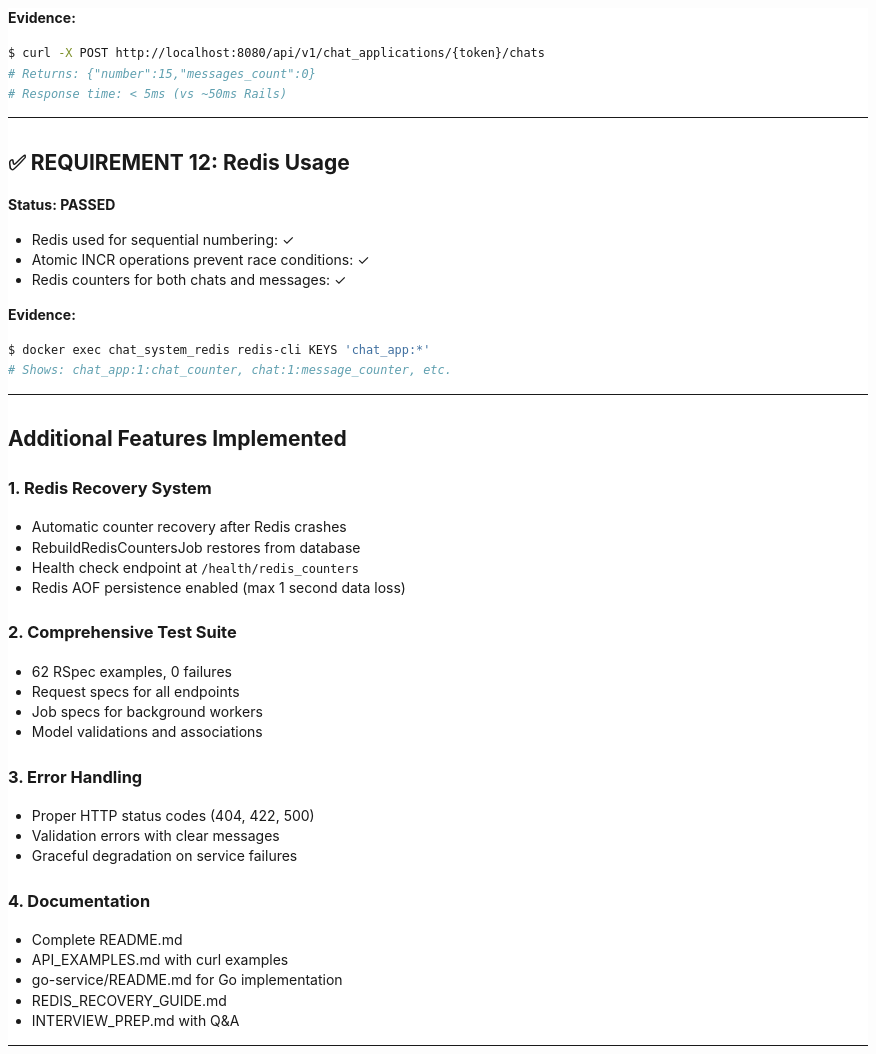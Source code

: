 **Evidence:**
```bash
$ curl -X POST http://localhost:8080/api/v1/chat_applications/{token}/chats
# Returns: {"number":15,"messages_count":0}
# Response time: < 5ms (vs ~50ms Rails)
```

---

## ✅ REQUIREMENT 12: Redis Usage
**Status: PASSED**

- Redis used for sequential numbering: ✓
- Atomic INCR operations prevent race conditions: ✓
- Redis counters for both chats and messages: ✓

**Evidence:**
```bash
$ docker exec chat_system_redis redis-cli KEYS 'chat_app:*'
# Shows: chat_app:1:chat_counter, chat:1:message_counter, etc.
```

---

## Additional Features Implemented

### 1. Redis Recovery System
- Automatic counter recovery after Redis crashes
- RebuildRedisCountersJob restores from database
- Health check endpoint at `/health/redis_counters`
- Redis AOF persistence enabled (max 1 second data loss)

### 2. Comprehensive Test Suite
- 62 RSpec examples, 0 failures
- Request specs for all endpoints
- Job specs for background workers
- Model validations and associations

### 3. Error Handling
- Proper HTTP status codes (404, 422, 500)
- Validation errors with clear messages
- Graceful degradation on service failures

### 4. Documentation
- Complete README.md
- API_EXAMPLES.md with curl examples
- go-service/README.md for Go implementation
- REDIS_RECOVERY_GUIDE.md
- INTERVIEW_PREP.md with Q&A

---

